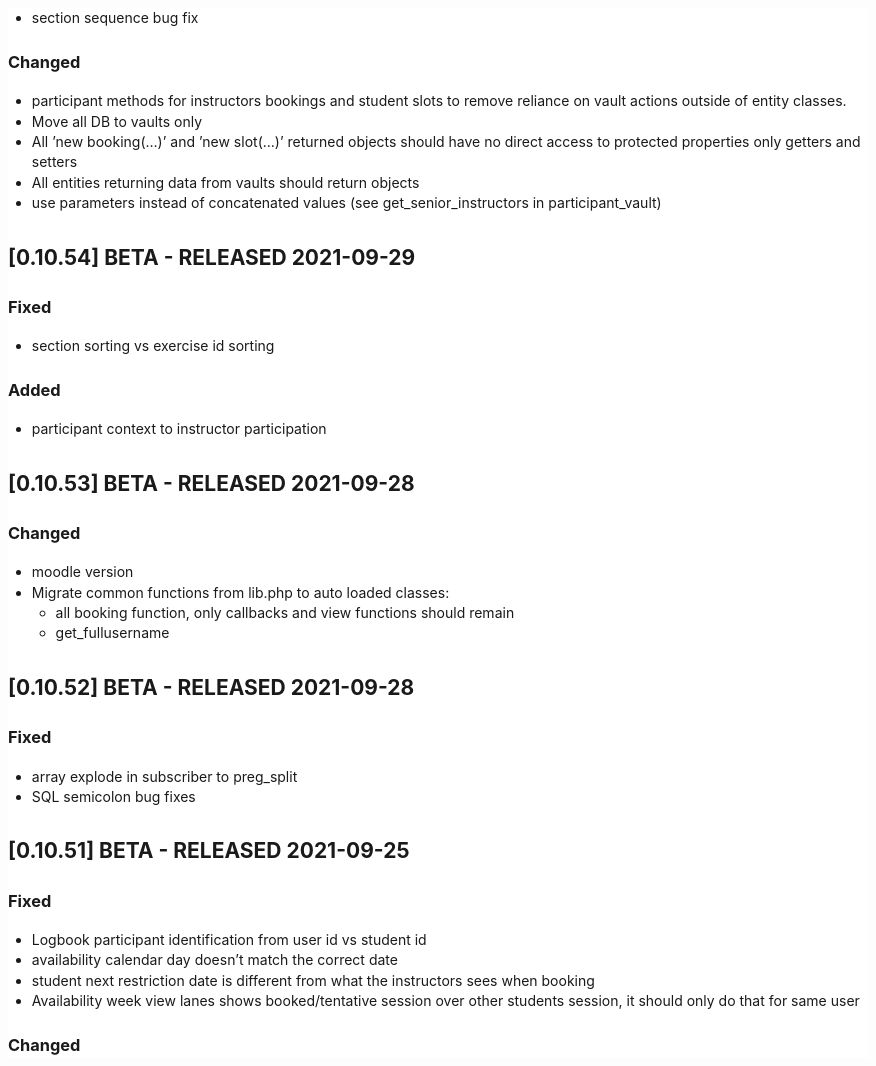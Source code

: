 - section sequence bug fix

### Changed

- participant methods for instructors bookings and student slots to remove reliance on vault actions outside of entity classes.
- Move all DB to vaults only
- All ’new booking(…)’ and ’new slot(…)’ returned objects should have no direct access to protected properties only getters and setters
- All entities returning data from vaults should return objects
- use parameters instead of concatenated values (see get_senior_instructors in participant_vault)

## [0.10.54] BETA - RELEASED 2021-09-29

### Fixed

- section sorting vs exercise id sorting

### Added

- participant context to instructor participation

## [0.10.53] BETA - RELEASED 2021-09-28

### Changed

- moodle version
- Migrate common functions from lib.php to auto loaded classes:
  - all booking function, only callbacks and view functions should remain
  - get_fullusername

## [0.10.52] BETA - RELEASED 2021-09-28

### Fixed

- array explode in subscriber to preg_split
- SQL semicolon bug fixes

## [0.10.51] BETA - RELEASED 2021-09-25

### Fixed

- Logbook participant identification from user id vs student id
- availability calendar day doesn’t match the correct date
- student next restriction date is different from what the instructors sees when booking
- Availability week view lanes shows booked/tentative session over other students session, it should only do that for same user

### Changed
